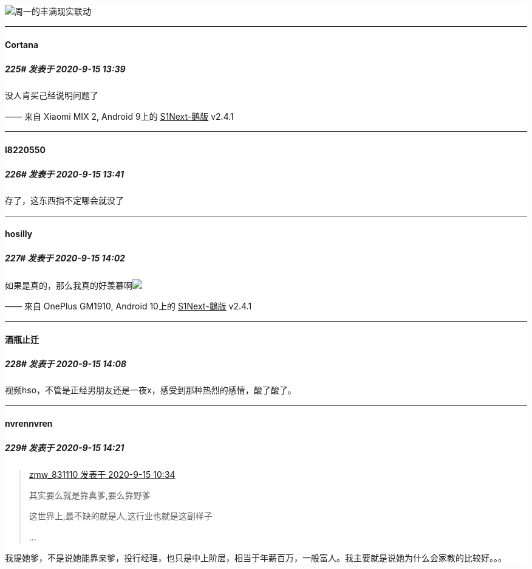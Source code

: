 
<img src="https://static.saraba1st.com/image/smiley/face2017/067.png" referrerpolicy="no-referrer">周一的丰满现实联动


-----

####  Cortana  
##### 225#       发表于 2020-9-15 13:39


没人肯买己经说明问题了

—— 来自 Xiaomi MIX 2, Android 9上的 [S1Next-鹅版](https://github.com/ykrank/S1-Next/releases) v2.4.1


-----

####  l8220550  
##### 226#       发表于 2020-9-15 13:41


存了，这东西指不定哪会就没了


-----

####  hosilly  
##### 227#       发表于 2020-9-15 14:02


如果是真的，那么我真的好羡慕啊<img src="https://static.saraba1st.com/image/smiley/face2017/081.png" referrerpolicy="no-referrer">

—— 來自 OnePlus GM1910, Android 10上的 [S1Next-鵝版](https://github.com/ykrank/S1-Next/releases) v2.4.1


-----

####  酒瓶止迁  
##### 228#       发表于 2020-9-15 14:08


视频hso，不管是正经男朋友还是一夜x，感受到那种热烈的感情，酸了酸了。


-----

####  nvrennvren  
##### 229#       发表于 2020-9-15 14:21


<blockquote><a href="httphttps://bbs.saraba1st.com/2b/forum.php?mod=redirect&amp;goto=findpost&amp;pid=48740136&amp;ptid=1959827" target="_blank">zmw_831110 发表于 2020-9-15 10:34</a>

其实要么就是靠真爹,要么靠野爹

 这世界上,最不缺的就是人,这行业也就是这副样子

 ...</blockquote>
我提她爹，不是说她能靠亲爹，投行经理，也只是中上阶层，相当于年薪百万，一般富人。我主要就是说她为什么会家教的比较好。。。
